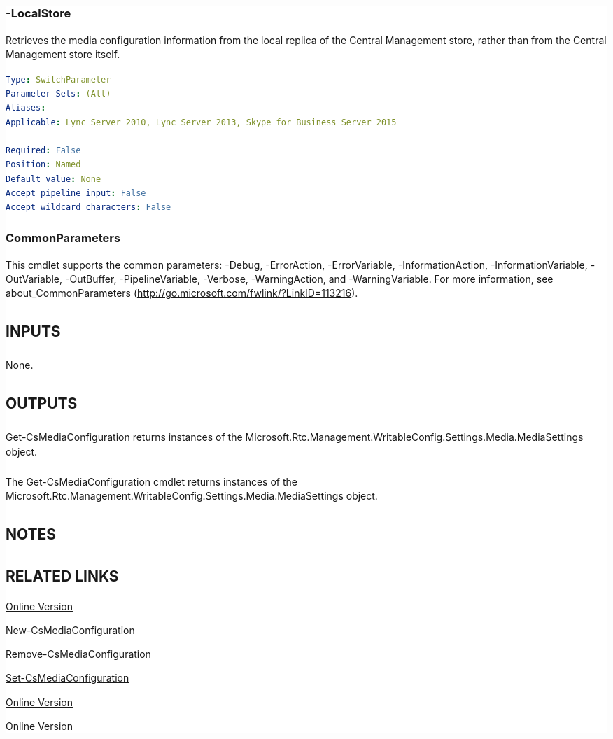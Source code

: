 ### -LocalStore
Retrieves the media configuration information from the local replica of the Central Management store, rather than from the Central Management store itself.

```yaml
Type: SwitchParameter
Parameter Sets: (All)
Aliases: 
Applicable: Lync Server 2010, Lync Server 2013, Skype for Business Server 2015

Required: False
Position: Named
Default value: None
Accept pipeline input: False
Accept wildcard characters: False
```

### CommonParameters
This cmdlet supports the common parameters: -Debug, -ErrorAction, -ErrorVariable, -InformationAction, -InformationVariable, -OutVariable, -OutBuffer, -PipelineVariable, -Verbose, -WarningAction, and -WarningVariable. For more information, see about_CommonParameters (http://go.microsoft.com/fwlink/?LinkID=113216).

## INPUTS

###  
None.

## OUTPUTS

###  
Get-CsMediaConfiguration returns instances of the Microsoft.Rtc.Management.WritableConfig.Settings.Media.MediaSettings object.

###  
The Get-CsMediaConfiguration cmdlet returns instances of the Microsoft.Rtc.Management.WritableConfig.Settings.Media.MediaSettings object.

## NOTES

## RELATED LINKS

[Online Version](http://technet.microsoft.com/EN-US/library/071c1733-07c3-4075-8745-367634e37941(OCS.14).aspx)

[New-CsMediaConfiguration]()

[Remove-CsMediaConfiguration]()

[Set-CsMediaConfiguration]()

[Online Version](http://technet.microsoft.com/EN-US/library/071c1733-07c3-4075-8745-367634e37941(OCS.15).aspx)

[Online Version](http://technet.microsoft.com/EN-US/library/071c1733-07c3-4075-8745-367634e37941(OCS.16).aspx)

